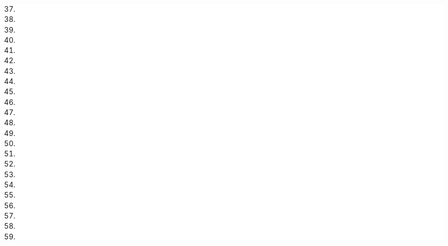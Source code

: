 37.
38.
39.
40.

41.
42.

43.
44.

45.

46.

47.

48.

49.

50.

51.

52.

53.

54.
55.
56.

57.
58.

59.